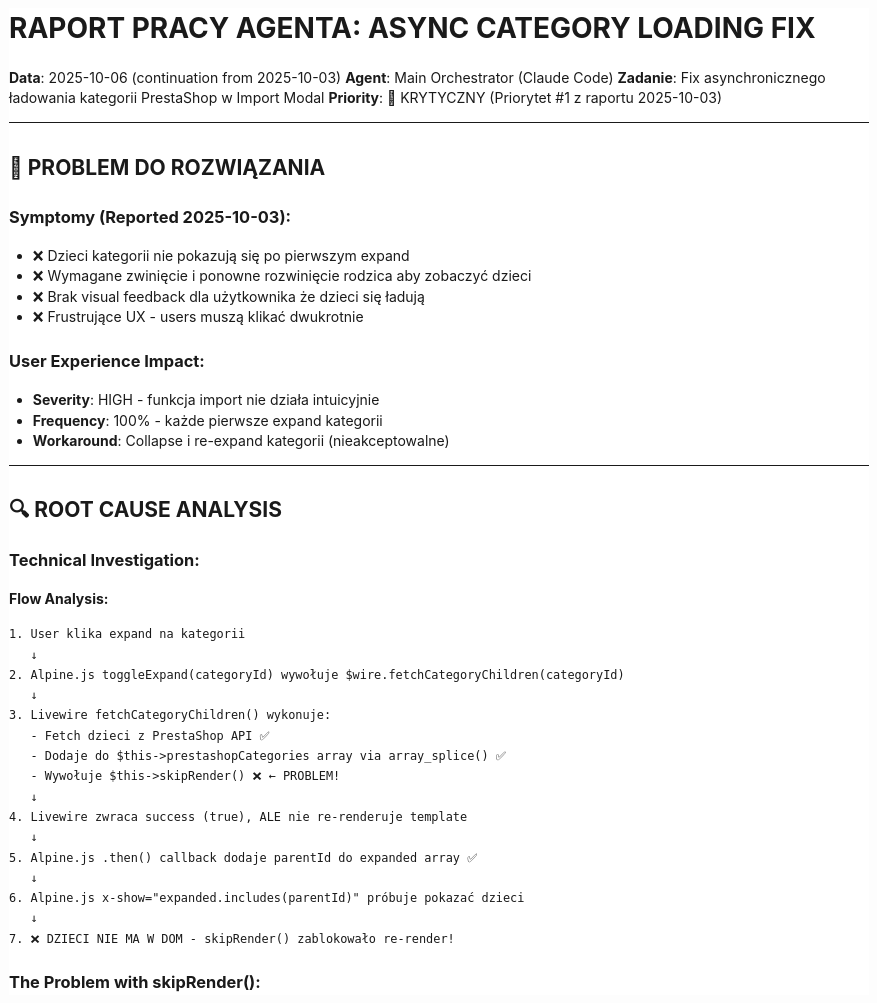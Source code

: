# RAPORT PRACY AGENTA: ASYNC CATEGORY LOADING FIX

**Data**: 2025-10-06 (continuation from 2025-10-03)
**Agent**: Main Orchestrator (Claude Code)
**Zadanie**: Fix asynchronicznego ładowania kategorii PrestaShop w Import Modal
**Priority**: 🔴 KRYTYCZNY (Priorytet #1 z raportu 2025-10-03)

---

## 🎯 PROBLEM DO ROZWIĄZANIA

### Symptomy (Reported 2025-10-03):
- ❌ Dzieci kategorii nie pokazują się po pierwszym expand
- ❌ Wymagane zwinięcie i ponowne rozwinięcie rodzica aby zobaczyć dzieci
- ❌ Brak visual feedback dla użytkownika że dzieci się ładują
- ❌ Frustrujące UX - users muszą klikać dwukrotnie

### User Experience Impact:
- **Severity**: HIGH - funkcja import nie działa intuicyjnie
- **Frequency**: 100% - każde pierwsze expand kategorii
- **Workaround**: Collapse i re-expand kategorii (nieakceptowalne)

---

## 🔍 ROOT CAUSE ANALYSIS

### Technical Investigation:

**Flow Analysis:**
```
1. User klika expand na kategorii
   ↓
2. Alpine.js toggleExpand(categoryId) wywołuje $wire.fetchCategoryChildren(categoryId)
   ↓
3. Livewire fetchCategoryChildren() wykonuje:
   - Fetch dzieci z PrestaShop API ✅
   - Dodaje do $this->prestashopCategories array via array_splice() ✅
   - Wywołuje $this->skipRender() ❌ ← PROBLEM!
   ↓
4. Livewire zwraca success (true), ALE nie re-renderuje template
   ↓
5. Alpine.js .then() callback dodaje parentId do expanded array ✅
   ↓
6. Alpine.js x-show="expanded.includes(parentId)" próbuje pokazać dzieci
   ↓
7. ❌ DZIECI NIE MA W DOM - skipRender() zablokowało re-render!
```

### The Problem with skipRender():
